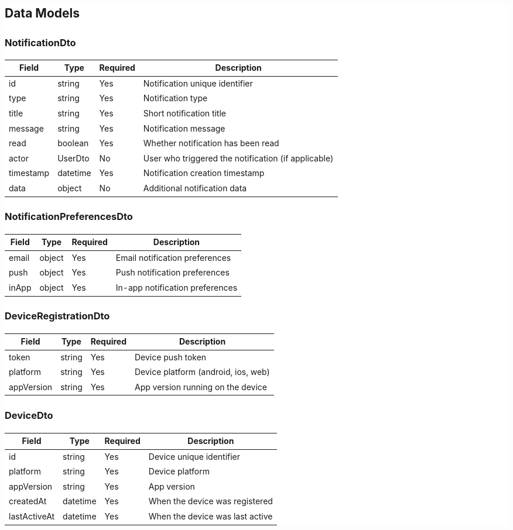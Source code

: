 ## Data Models

### NotificationDto

| Field | Type | Required | Description |
|-------|------|----------|-------------|
| id | string | Yes | Notification unique identifier |
| type | string | Yes | Notification type |
| title | string | Yes | Short notification title |
| message | string | Yes | Notification message |
| read | boolean | Yes | Whether notification has been read |
| actor | UserDto | No | User who triggered the notification (if applicable) |
| timestamp | datetime | Yes | Notification creation timestamp |
| data | object | No | Additional notification data |

### NotificationPreferencesDto

| Field | Type | Required | Description |
|-------|------|----------|-------------|
| email | object | Yes | Email notification preferences |
| push | object | Yes | Push notification preferences |
| inApp | object | Yes | In-app notification preferences |

### DeviceRegistrationDto

| Field | Type | Required | Description |
|-------|------|----------|-------------|
| token | string | Yes | Device push token |
| platform | string | Yes | Device platform (android, ios, web) |
| appVersion | string | Yes | App version running on the device |

### DeviceDto

| Field | Type | Required | Description |
|-------|------|----------|-------------|
| id | string | Yes | Device unique identifier |
| platform | string | Yes | Device platform |
| appVersion | string | Yes | App version |
| createdAt | datetime | Yes | When the device was registered |
| lastActiveAt | datetime | Yes | When the device was last active |
